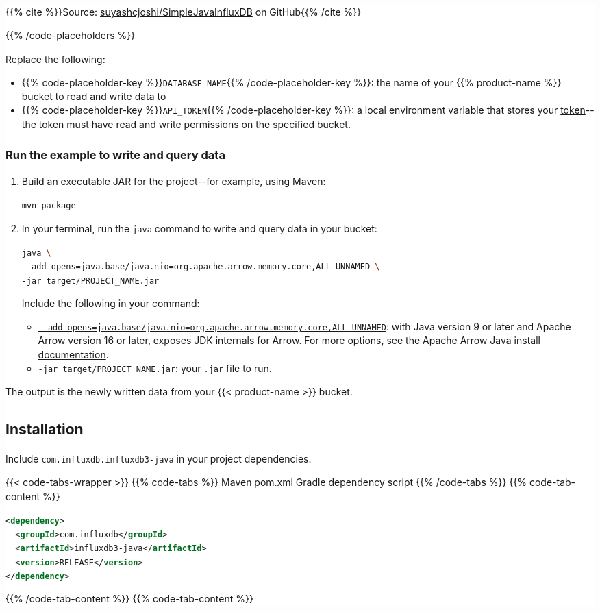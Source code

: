 {{% cite %}}Source: [suyashcjoshi/SimpleJavaInfluxDB](https://github.com/suyashcjoshi/SimpleJavaInfluxDB/) on GitHub{{% /cite %}}

{{% /code-placeholders %}}

Replace the following:

- {{% code-placeholder-key %}}`DATABASE_NAME`{{% /code-placeholder-key %}}:
  the name of your {{% product-name %}}
  [bucket](/influxdb3/cloud-serverless/admin/buckets/) to read and write data to
- {{% code-placeholder-key %}}`API_TOKEN`{{% /code-placeholder-key %}}: a local
  environment variable that stores your
  [token](/influxdb3/cloud-serverless/admin/tokens/)--the token must have read
  and write permissions on the specified bucket.

### Run the example to write and query data

1. Build an executable JAR for the project--for example, using Maven:
   
   

   ```bash
   mvn package
   ```
   
2. In your terminal, run the `java` command to write and query data in your bucket:

   

   ```bash
   java \
   --add-opens=java.base/java.nio=org.apache.arrow.memory.core,ALL-UNNAMED \
   -jar target/PROJECT_NAME.jar
   ```

   Include the following in your command:

   - [`--add-opens=java.base/java.nio=org.apache.arrow.memory.core,ALL-UNNAMED`](https://arrow.apache.org/docs/java/install.html#id3): with Java version 9 or later and Apache Arrow version 16 or later, exposes JDK internals for Arrow.
   For more options, see the [Apache Arrow Java install documentation](https://arrow.apache.org/docs/java/install.html).
   - `-jar target/PROJECT_NAME.jar`: your `.jar` file to run.

The output is the newly written data from your {{< product-name >}} bucket.

## Installation

Include `com.influxdb.influxdb3-java` in your project dependencies.

{{< code-tabs-wrapper >}}
{{% code-tabs %}}
[Maven pom.xml](#)
[Gradle dependency script](#)
{{% /code-tabs %}}
{{% code-tab-content %}}
```xml
<dependency>
  <groupId>com.influxdb</groupId>
  <artifactId>influxdb3-java</artifactId>
  <version>RELEASE</version>
</dependency>
```
{{% /code-tab-content %}}
{{% code-tab-content %}}
